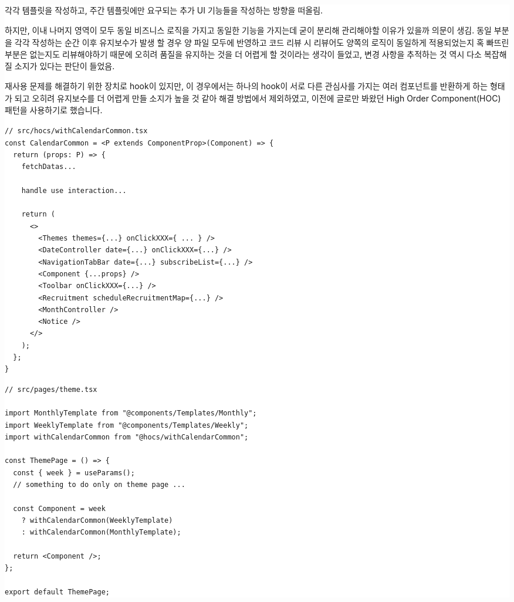 각각 템플릿을 작성하고, 주간 템플릿에만 요구되는 추가 UI 기능들을 작성하는 방향을 떠올림.

하지만, 이내 나머지 영역이 모두 동일 비즈니스 로직을 가지고 동일한 기능을 가지는데 굳이 분리해 관리해야할 이유가 있을까 의문이 생김. 동일 부분을 각각 작성하는 순간 이후 유지보수가 발생 할 경우 양 파일 모두에 반영하고 코드 리뷰 시 리뷰어도 양쪽의 로직이 동일하게 적용되었는지 혹 빠뜨린 부분은 없는지도 리뷰해야하기 때문에 오히려 품질을 유지하는 것을 더 어렵게 할 것이라는 생각이 들었고, 변경 사항을 추적하는 것 역시 다소 복잡해질 소지가 있다는 판단이 들었음.

재사용 문제를 해결하기 위한 장치로 hook이 있지만, 이 경우에서는 하나의 hook이 서로 다른 관심사를 가지는 여러 컴포넌트를 반환하게 하는 형태가 되고 오히려 유지보수를 더 어렵게 만들 소지가 높을 것 같아 해결 방법에서 제외하였고, 이전에 글로만 봐왔던 High Order Component(HOC) 패턴을 사용하기로 했습니다.

```tsx
// src/hocs/withCalendarCommon.tsx
const CalendarCommon = <P extends ComponentProp>(Component) => {
  return (props: P) => {
    fetchDatas...
	  
    handle use interaction...
	  
    return (
      <>
        <Themes themes={...} onClickXXX={ ... } />
        <DateController date={...} onClickXXX={...} />
        <NavigationTabBar date={...} subscribeList={...} />
        <Component {...props} />
        <Toolbar onClickXXX={...} />
        <Recruitment scheduleRecruitmentMap={...} />
        <MonthController />
        <Notice />
      </>
    );
  };
}
```

```tsx
// src/pages/theme.tsx

import MonthlyTemplate from "@components/Templates/Monthly";
import WeeklyTemplate from "@components/Templates/Weekly";
import withCalendarCommon from "@hocs/withCalendarCommon";

const ThemePage = () => {
  const { week } = useParams();
  // something to do only on theme page ...

  const Component = week
    ? withCalendarCommon(WeeklyTemplate)
    : withCalendarCommon(MonthlyTemplate);

  return <Component />;
};

export default ThemePage;
```
